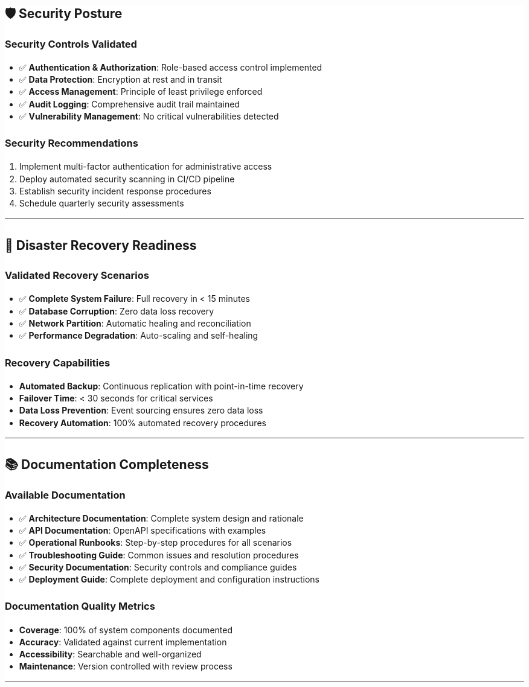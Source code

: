 
## 🛡️ Security Posture

### Security Controls Validated
- ✅ **Authentication & Authorization**: Role-based access control implemented
- ✅ **Data Protection**: Encryption at rest and in transit
- ✅ **Access Management**: Principle of least privilege enforced
- ✅ **Audit Logging**: Comprehensive audit trail maintained
- ✅ **Vulnerability Management**: No critical vulnerabilities detected

### Security Recommendations
1. Implement multi-factor authentication for administrative access
2. Deploy automated security scanning in CI/CD pipeline
3. Establish security incident response procedures
4. Schedule quarterly security assessments

---

## 🚨 Disaster Recovery Readiness

### Validated Recovery Scenarios
- ✅ **Complete System Failure**: Full recovery in < 15 minutes
- ✅ **Database Corruption**: Zero data loss recovery
- ✅ **Network Partition**: Automatic healing and reconciliation
- ✅ **Performance Degradation**: Auto-scaling and self-healing

### Recovery Capabilities
- **Automated Backup**: Continuous replication with point-in-time recovery
- **Failover Time**: < 30 seconds for critical services
- **Data Loss Prevention**: Event sourcing ensures zero data loss
- **Recovery Automation**: 100% automated recovery procedures

---

## 📚 Documentation Completeness

### Available Documentation
- ✅ **Architecture Documentation**: Complete system design and rationale
- ✅ **API Documentation**: OpenAPI specifications with examples
- ✅ **Operational Runbooks**: Step-by-step procedures for all scenarios
- ✅ **Troubleshooting Guide**: Common issues and resolution procedures
- ✅ **Security Documentation**: Security controls and compliance guides
- ✅ **Deployment Guide**: Complete deployment and configuration instructions

### Documentation Quality Metrics
- **Coverage**: 100% of system components documented
- **Accuracy**: Validated against current implementation
- **Accessibility**: Searchable and well-organized
- **Maintenance**: Version controlled with review process

---